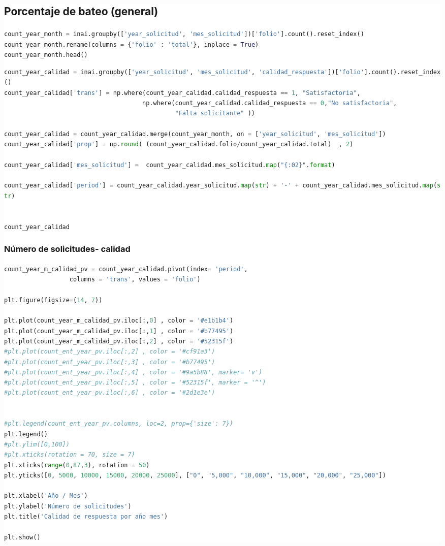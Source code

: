 ## Porcentaje de bateo (general)

```python
count_year_month = inai.groupby(['year_solicitud', 'mes_solicitud'])['folio'].count().reset_index()
count_year_month.rename(columns = {'folio' : 'total'}, inplace = True)
count_year_month.head()
```

```python
count_year_calidad = inai.groupby(['year_solicitud', 'mes_solicitud', 'calidad_respuesta'])['folio'].count().reset_index()
count_year_calidad['trans'] = np.where(count_year_calidad.calidad_respuesta == 1, "Satisfactoria",
                                      np.where(count_year_calidad.calidad_respuesta == 0,"No satisfactoria",
                                               "Falta solicitante" ))

count_year_calidad = count_year_calidad.merge(count_year_month, on = ['year_solicitud', 'mes_solicitud'])
count_year_calidad['prop'] = np.round( (count_year_calidad.folio/count_year_calidad.total)  , 2)

count_year_calidad['mes_solicitud'] =  count_year_calidad.mes_solicitud.map("{:02}".format)

count_year_calidad['period'] = count_year_calidad.year_solicitud.map(str) + '-' + count_year_calidad.mes_solicitud.map(str)


count_year_calidad
```

### Número de solicitudes- calidad

```python
count_year_m_calidad_pv = count_year_calidad.pivot(index= 'period',
                  columns = 'trans', values = 'folio')

plt.figure(figsize=(14, 7))

plt.plot(count_year_m_calidad_pv.iloc[:,0] , color = '#e1b1b4')
plt.plot(count_year_m_calidad_pv.iloc[:,1] , color = '#b77495')
plt.plot(count_year_m_calidad_pv.iloc[:,2] , color = '#52315f')
#plt.plot(count_ent_year_pv.iloc[:,2] , color = '#cf91a3')
#plt.plot(count_ent_year_pv.iloc[:,3] , color = '#b77495')
#plt.plot(count_ent_year_pv.iloc[:,4] , color = '#9a5b88', marker= 'v')
#plt.plot(count_ent_year_pv.iloc[:,5] , color = '#52315f', marker = '^')
#plt.plot(count_ent_year_pv.iloc[:,6] , color = '#2d1e3e')


#plt.legend(count_ent_year_pv.columns, loc=2, prop={'size': 7})
plt.legend()
#plt.ylim([0,100])
#plt.xticks(rotation = 70, size = 7)
plt.xticks(range(0,87,3), rotation = 50)
plt.yticks([0, 5000, 10000, 15000, 20000, 25000], ["0", "5,000", "10,000", "15,000", "20,000", "25,000"])

plt.xlabel('Año / Mes')
plt.ylabel('Número de solicitudes')
plt.title('Calidad de respuesta por año mes')

plt.show()
```
